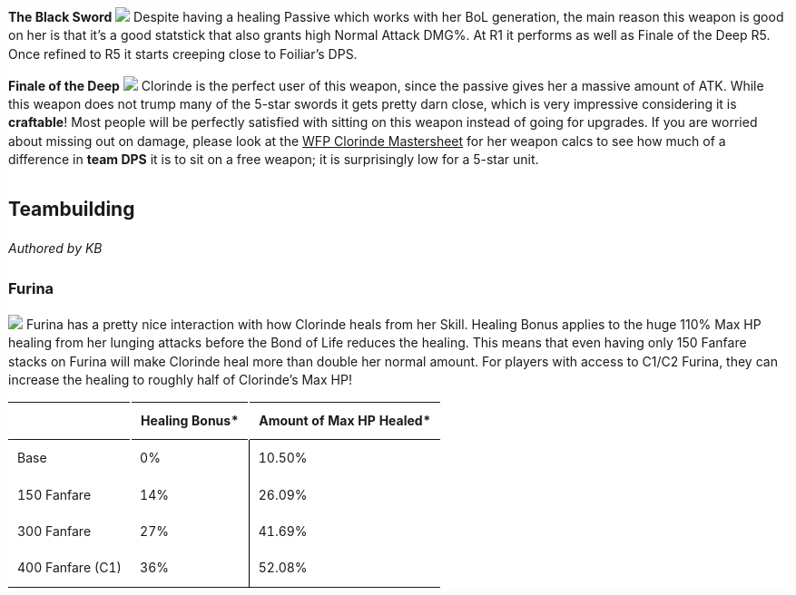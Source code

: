 **The Black Sword**
![](/faq/clorinde/blacksword.png)
Despite having a healing Passive which works with her BoL generation, the main reason this weapon is good on her is that it’s a good statstick that also grants high Normal Attack DMG%. At R1 it performs as well as Finale of the Deep R5. Once refined to R5 it starts creeping close to Foiliar’s DPS.

**Finale of the Deep**
![](/faq/clorinde/finale.png)
Clorinde is the perfect user of this weapon, since the passive gives her a massive amount of ATK. While this weapon does not trump many of the 5-star swords it gets pretty darn close, which is very impressive considering it is **craftable**! Most people will be perfectly satisfied with sitting on this weapon instead of going for upgrades. If you are worried about missing out on damage, please look at the [WFP Clorinde Mastersheet](https://docs.google.com/spreadsheets/d/12uZ1moj3NEJXZo6MIf_jTVJ5Q-SM58y2FrO4K9SDAo0/edit?usp=sharing) for her weapon calcs to see how much of a difference in **team DPS** it is to sit on a free weapon; it is surprisingly low for a 5-star unit.

## Teambuilding

_Authored by KB_

### Furina

![](/faq/clorinde/furina.png)
Furina has a pretty nice interaction with how Clorinde heals from her Skill. Healing Bonus applies to the huge 110% Max HP healing from her lunging attacks before the Bond of Life reduces the healing. This means that even having only 150 Fanfare stacks on Furina will make Clorinde heal more than double her normal amount. For players with access to C1/C2 Furina, they can increase the healing to roughly half of Clorinde’s Max HP!



<table>
  <thead>
    <tr>
      <th style="padding: 10px;">                  </th>
      <th style="padding: 10px; border-left: 2px solid white;"> Healing Bonus* </th>
      <th style="padding: 10px; border-left: 2px solid white;"> Amount of Max HP Healed* </th>
    </tr>
  </thead>
  <tbody>
    <tr>
      <td style="padding: 10px;"> Base             </td>
      <td style="padding: 10px;">      0%       </td>
      <td style="padding: 10px; border-left: 1px solid black;">          10.50%         </td>
    </tr>
    <tr>
      <td style="padding: 10px;"> 150 Fanfare      </td>
      <td style="padding: 10px;">     14%       </td>
      <td style="padding: 10px; border-left: 1px solid black;">          26.09%         </td>
    </tr>
    <tr>
      <td style="padding: 10px;"> 300 Fanfare      </td>
      <td style="padding: 10px;">     27%       </td>
      <td style="padding: 10px; border-left: 1px solid black;">          41.69%         </td>
    </tr>
    <tr>
      <td style="padding: 10px;"> 400 Fanfare (C1) </td>
      <td style="padding: 10px;">     36%       </td>
      <td style="padding: 10px; border-left: 1px solid black;">          52.08%         </td>
    </tr>
  </tbody>
</table>
